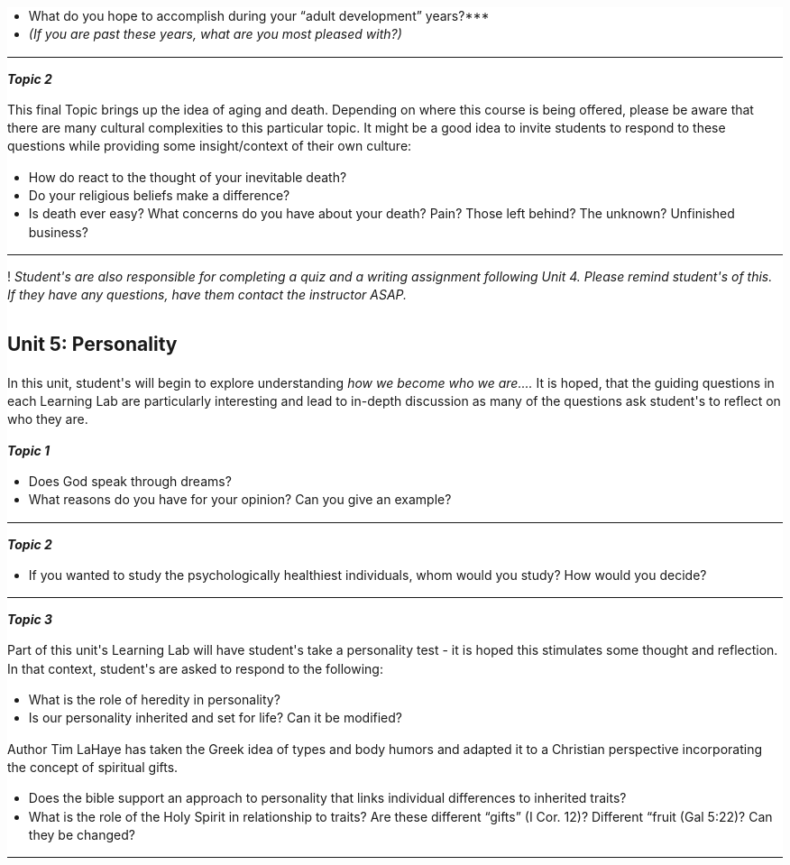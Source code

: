 - What do you hope to accomplish during your “adult development” years?***
  - *(If you are past these years, what are you most pleased with?)*

---

***Topic 2***

This final Topic brings up the idea of aging and death. Depending on where this course is being offered, please be aware that there are many cultural complexities to this particular topic. It might be a good idea to invite students to respond to these questions while providing some insight/context of their own culture:

 - How do react to the thought of your inevitable death?
 - Do your religious beliefs make a difference?
 - Is death ever easy? What concerns do you have about your death? Pain? Those left behind? The unknown? Unfinished business?

---

! *Student's are also responsible for completing a quiz and a writing assignment following Unit 4. Please remind student's of this. If they have any questions, have them contact the instructor ASAP.*

## Unit 5: Personality

In this unit, student's will begin to explore understanding *how we become who we are....* It is hoped, that the guiding questions in each Learning Lab are particularly interesting and lead to in-depth discussion as many of the questions ask student's to reflect on who they are.

***Topic 1***

 - Does God speak through dreams?
 - What reasons do you have for your opinion? Can you give an example?

---

***Topic 2***

 - If you wanted to study the psychologically healthiest individuals, whom would you study? How would you decide?

---

***Topic 3***

Part of this unit's Learning Lab will have student's take a personality test - it is hoped this stimulates some thought and reflection. In that context, student's are asked to respond to the following:

 - What is the role of heredity in personality?
 - Is our personality inherited and set for life? Can it be modified?

Author Tim LaHaye has taken the Greek idea of types and body humors and adapted it to a Christian perspective incorporating the concept of spiritual gifts.

 - Does the bible support an approach to personality that links individual differences to inherited traits?
 - What is the role of the Holy Spirit in relationship to traits? Are these different “gifts” (I Cor. 12)? Different “fruit (Gal 5:22)? Can they be changed?

---